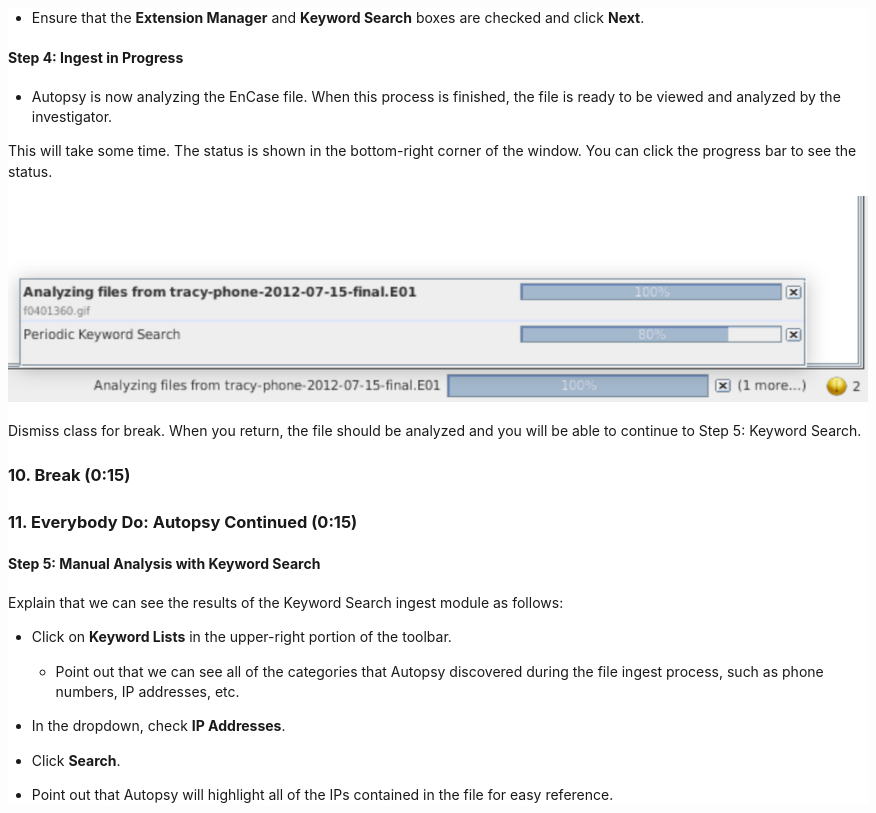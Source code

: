 - Ensure that the **Extension Manager** and **Keyword Search** boxes are checked and click **Next**.

#### Step 4: Ingest in Progress
 * Autopsy is now analyzing the EnCase file. When this process is finished, the file is ready to be viewed and analyzed by the investigator.

This will take some time. The status is shown in the bottom-right corner of the window. You can click the progress bar to see the status.

   ![An image of the progress bar of the ingest process.](Images/autopsy-analyze-ingest.png)

Dismiss class for break. When you return, the file should be analyzed and you will be able to continue to Step 5: Keyword Search.


### 10. Break (0:15)


### 11. Everybody Do: Autopsy Continued  (0:15)

#### Step 5: Manual Analysis with Keyword Search

Explain that we can see the results of the Keyword Search ingest module as follows:

- Click on **Keyword Lists** in the upper-right portion of the toolbar.

  - Point out that we can see all of the categories that Autopsy discovered during the file ingest process, such as phone numbers, IP addresses, etc.

- In the dropdown, check **IP Addresses**.

- Click **Search**.

- Point out that Autopsy will highlight all of the IPs contained in the file for easy reference.
